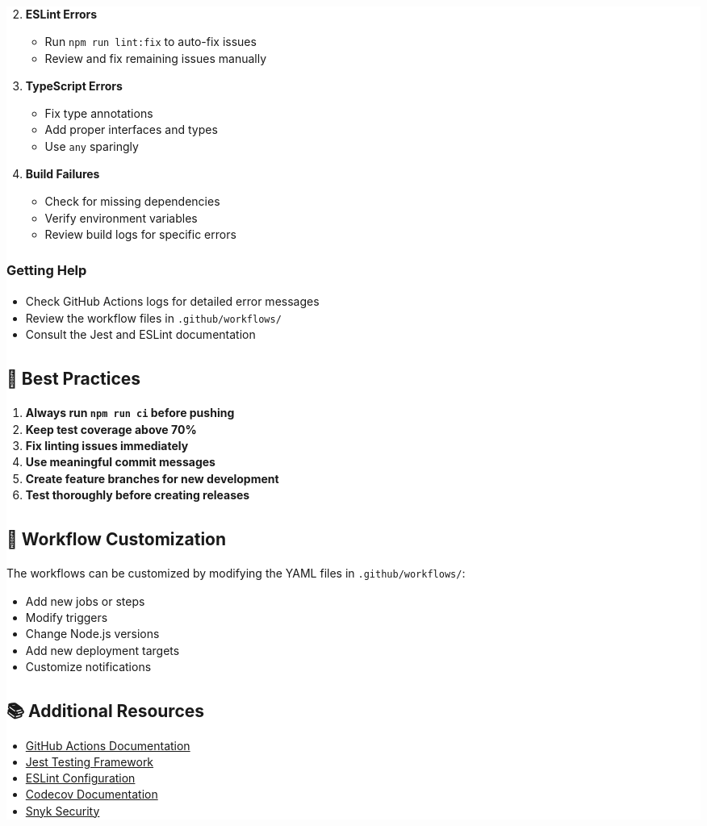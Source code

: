 2. **ESLint Errors**
   - Run `npm run lint:fix` to auto-fix issues
   - Review and fix remaining issues manually

3. **TypeScript Errors**
   - Fix type annotations
   - Add proper interfaces and types
   - Use `any` sparingly

4. **Build Failures**
   - Check for missing dependencies
   - Verify environment variables
   - Review build logs for specific errors

### Getting Help

- Check GitHub Actions logs for detailed error messages
- Review the workflow files in `.github/workflows/`
- Consult the Jest and ESLint documentation

## 📝 Best Practices

1. **Always run `npm run ci` before pushing**
2. **Keep test coverage above 70%**
3. **Fix linting issues immediately**
4. **Use meaningful commit messages**
5. **Create feature branches for new development**
6. **Test thoroughly before creating releases**

## 🔄 Workflow Customization

The workflows can be customized by modifying the YAML files in `.github/workflows/`:

- Add new jobs or steps
- Modify triggers
- Change Node.js versions
- Add new deployment targets
- Customize notifications

## 📚 Additional Resources

- [GitHub Actions Documentation](https://docs.github.com/en/actions)
- [Jest Testing Framework](https://jestjs.io/)
- [ESLint Configuration](https://eslint.org/docs/user-guide/configuring)
- [Codecov Documentation](https://docs.codecov.io/)
- [Snyk Security](https://snyk.io/docs/) 